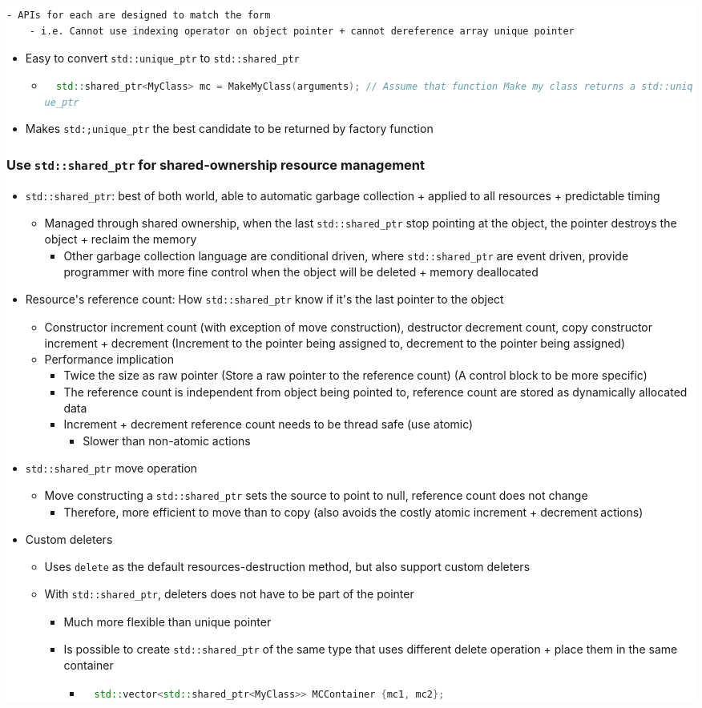 	- APIs for each are designed to match the form
		- i.e. Cannot use indexing operator on object pointer + cannot dereference array unique pointer

- Easy to convert `std::unique_ptr` to `std::shared_ptr`

	- ```c++
		std::shared_ptr<MyClass> mc = MakeMyClass(arguments); // Assume that function Make my class returns a std::unique_ptr
		```

- Makes `std:;unique_ptr` the best candidate to be returned by factory function

### Use `std::shared_ptr` for shared-ownership resource management

- `std::shared_ptr`: best of both world, able to automatic garbage collection + applied to all resources + predictable timing

	- Managed through shared ownership, when the last `std::shared_ptr` stop pointing at the object, the pointer destroys the object + reclaim the memory
		- Other garbage collection language are conditional driven, where `std::shared_ptr` are event driven, provide programmer with more fine control when the object will be deleted + memory deallocated

- Resource's reference count: How `std::shared_ptr` know if it's the last pointer to the object

	- Constructor increment count (with exception of move construction), destructor decrement count, copy constructor increment + decrement (Increment to the pointer being assigned to, decrement to the pointer being assigned)
	- Performance implication
		- Twice the size as raw pointer (Store a raw pointer to the reference count) (A control block to be more specific)
		- The reference count is independent from object being pointed to, reference count are stored as dynamically allocated data
		- Increment + decrement reference count needs to be thread safe (use atomic)
			- Slower than non-atomic actions

- `std::shared_ptr` move operation

	- Move constructing a `std::shared_ptr` sets the source to point to null, reference count does not change
		- Therefore, more efficient to move than to copy (also avoids the costly atomic increment + decrement actions)

- Custom deleters

	- Uses `delete` as the default resources-destruction method, but also support custom deleters

	- With `std::shared_ptr`, deleters does not have to be part of the pointer

		- Much more flexible than unique pointer

		- Is possible to create `std::shared_ptr` of the same type that uses different delete operation + place them in the same container

			- ```c++
				std::vector<std::shared_ptr<MyClass>> MCContainer {mc1, mc2};
				```
